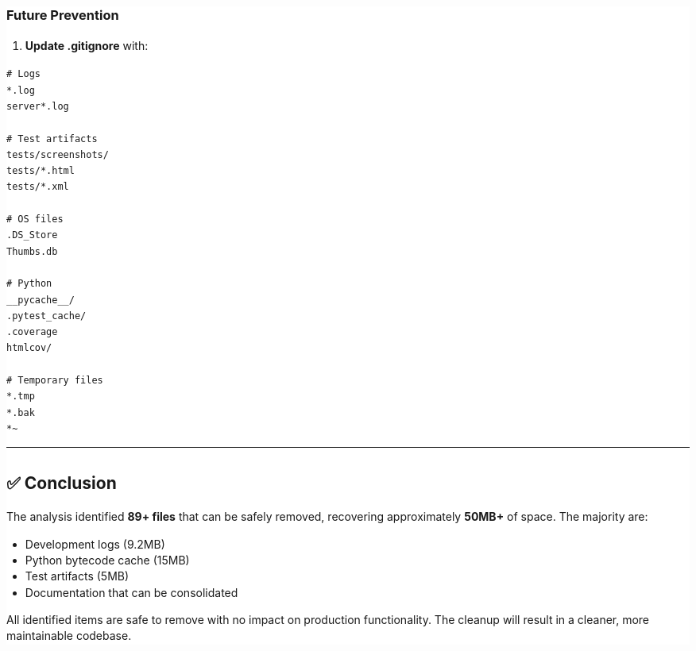 ### Future Prevention
1. **Update .gitignore** with:
```gitignore
# Logs
*.log
server*.log

# Test artifacts
tests/screenshots/
tests/*.html
tests/*.xml

# OS files
.DS_Store
Thumbs.db

# Python
__pycache__/
.pytest_cache/
.coverage
htmlcov/

# Temporary files
*.tmp
*.bak
*~
```

---

## ✅ Conclusion

The analysis identified **89+ files** that can be safely removed, recovering approximately **50MB+** of space. The majority are:
- Development logs (9.2MB)
- Python bytecode cache (15MB)
- Test artifacts (5MB)
- Documentation that can be consolidated

All identified items are safe to remove with no impact on production functionality. The cleanup will result in a cleaner, more maintainable codebase.